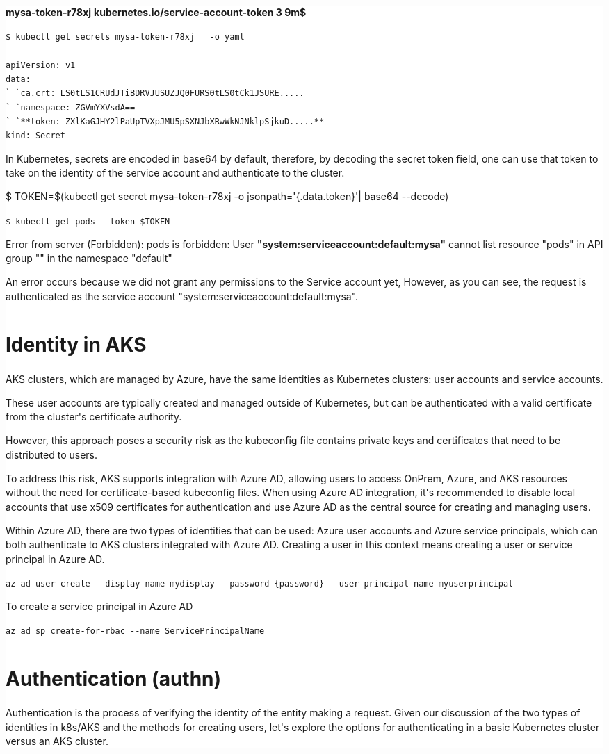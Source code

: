 **mysa-token-r78xj**     **kubernetes.io/service-account-token  3      9m$**

    $ kubectl get secrets mysa-token-r78xj   -o yaml

    apiVersion: v1
    data:
    ` `ca.crt: LS0tLS1CRUdJTiBDRVJUSUZJQ0FURS0tLS0tCk1JSURE.....
    ` `namespace: ZGVmYXVsdA==
    ` `**token: ZXlKaGJHY2lPaUpTVXpJMU5pSXNJbXRwWkNJNklpSjkuD.....**
    kind: Secret

In Kubernetes, secrets are encoded in base64 by default, therefore, by decoding the secret token field, one can use that token to take on the identity of the service account and authenticate to the cluster.

$ TOKEN=$(kubectl get secret mysa-token-r78xj -o jsonpath='{.data.token}'| base64 --decode)

    $ kubectl get pods --token $TOKEN

Error from server (Forbidden): pods is forbidden: User **"system:serviceaccount:default:mysa"** cannot list resource "pods" in API group "" in the namespace "default"

An error occurs because we did not grant any permissions to the Service account yet, However, as you can see, the request is authenticated as the service account "system:serviceaccount:default:mysa".

# **Identity in AKS**
AKS clusters, which are managed by Azure, have the same identities as Kubernetes clusters: user accounts and service accounts. 

These user accounts are typically created and managed outside of Kubernetes, but can be authenticated with a valid certificate from the cluster's certificate authority. 

However, this approach poses a security risk as the kubeconfig file contains private keys and certificates that need to be distributed to users. 

To address this risk, AKS supports integration with Azure AD, allowing users to access OnPrem, Azure, and AKS resources without the need for certificate-based kubeconfig files. When using Azure AD integration, it's recommended to disable local accounts that use x509 certificates for authentication and use Azure AD as the central source for creating and managing users. 

Within Azure AD, there are two types of identities that can be used: Azure user accounts and Azure service principals, which can both authenticate to AKS clusters integrated with Azure AD. Creating a user in this context means creating a user or service principal in Azure AD.

    az ad user create --display-name mydisplay --password {password} --user-principal-name myuserprincipal

To create a service principal in Azure AD

    az ad sp create-for-rbac --name ServicePrincipalName

# **Authentication (authn)**

Authentication is the process of verifying the identity of the entity making a request. Given our discussion of the two types of identities in k8s/AKS and the methods for creating users, let's explore the options for authenticating in a basic Kubernetes cluster versus an AKS cluster.
